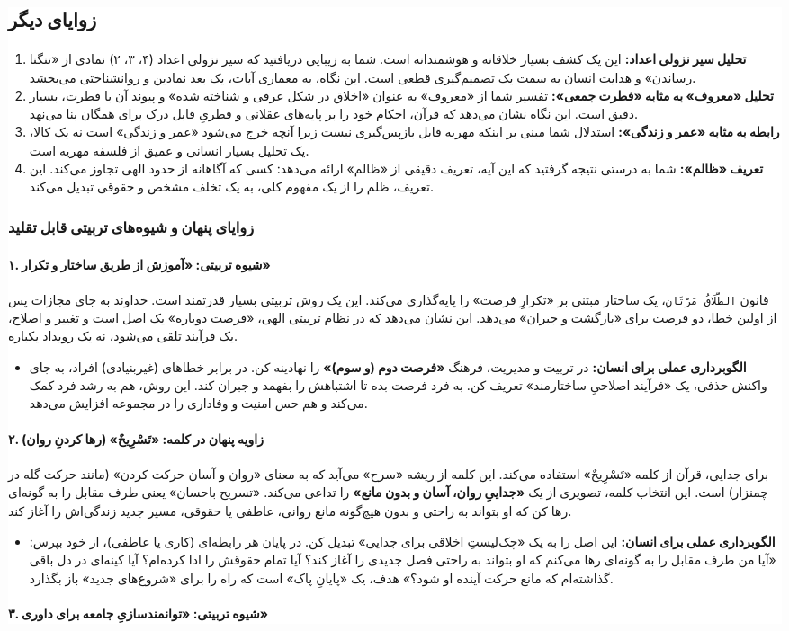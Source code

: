 
## زوایای دیگر

1.  **تحلیل سیر نزولی اعداد:** این یک کشف بسیار خلاقانه و هوشمندانه است.
    شما به زیبایی دریافتید که سیر نزولی اعداد (۴، ۳، ۲) نمادی از «تنگنا
    رساندن» و هدایت انسان به سمت یک تصمیم‌گیری قطعی است. این نگاه، به
    معماری آیات، یک بعد نمادین و روانشناختی می‌بخشد.
2.  **تحلیل «معروف» به مثابه «فطرت جمعی»:** تفسیر شما از «معروف» به
    عنوان «اخلاق در شکل عرفی و شناخته شده» و پیوند آن با فطرت، بسیار
    دقیق است. این نگاه نشان می‌دهد که قرآن، احکام خود را بر پایه‌های
    عقلانی و فطریِ قابل درک برای همگان بنا می‌نهد.
3.  **رابطه به مثابه «عمر و زندگی»:** استدلال شما مبنی بر اینکه مهریه
    قابل بازپس‌گیری نیست زیرا آنچه خرج می‌شود «عمر و زندگی» است نه یک
    کالا، یک تحلیل بسیار انسانی و عمیق از فلسفه مهریه است.
4.  **تعریف «ظالم»:** شما به درستی نتیجه گرفتید که این آیه، تعریف دقیقی
    از «ظالم» ارائه می‌دهد: کسی که آگاهانه از حدود الهی تجاوز می‌کند. این
    تعریف، ظلم را از یک مفهوم کلی، به یک تخلف مشخص و حقوقی تبدیل می‌کند.

### **زوایای پنهان و شیوه‌های تربیتی قابل تقلید**

#### **۱. شیوه تربیتی: «آموزش از طریق ساختار و تکرار»**

قانون `الطَّلَاقُ مَرَّتَانِ`، یک ساختار مبتنی بر «تکرارِ فرصت» را پایه‌گذاری
می‌کند. این یک روش تربیتی بسیار قدرتمند است. خداوند به جای مجازات پس از
اولین خطا، دو فرصت برای «بازگشت و جبران» می‌دهد. این نشان می‌دهد که در
نظام تربیتی الهی، «فرصت دوباره» یک اصل است و تغییر و اصلاح، یک فرآیند
تلقی می‌شود، نه یک رویداد یکباره.

-   **الگوبرداری عملی برای انسان:** در تربیت و مدیریت، فرهنگ **«فرصت دوم
    (و سوم)»** را نهادینه کن. در برابر خطاهای (غیربنیادی) افراد، به جای
    واکنش حذفی، یک «فرآیند اصلاحیِ ساختارمند» تعریف کن. به فرد فرصت بده
    تا اشتباهش را بفهمد و جبران کند. این روش، هم به رشد فرد کمک می‌کند و
    هم حس امنیت و وفاداری را در مجموعه افزایش می‌دهد.

#### **۲. زاویه پنهان در کلمه: «تَسْرِيحٌ» (رها کردنِ روان)**

برای جدایی، قرآن از کلمه «تَسْرِيحٌ» استفاده می‌کند. این کلمه از ریشه «سرح»
می‌آید که به معنای «روان و آسان حرکت کردن» (مانند حرکت گله در چمنزار)
است. این انتخاب کلمه، تصویری از یک **«جداییِ روان، آسان و بدون مانع»** را
تداعی می‌کند. «تسریح باحسان» یعنی طرف مقابل را به گونه‌ای رها کن که او
بتواند به راحتی و بدون هیچ‌گونه مانع روانی، عاطفی یا حقوقی، مسیر جدید
زندگی‌اش را آغاز کند.

-   **الگوبرداری عملی برای انسان:** این اصل را به یک «چک‌لیستِ اخلاقی برای
    جدایی» تبدیل کن. در پایان هر رابطه‌ای (کاری یا عاطفی)، از خود بپرس:
    «آیا من طرف مقابل را به گونه‌ای رها می‌کنم که او بتواند به راحتی فصل
    جدیدی را آغاز کند؟ آیا تمام حقوقش را ادا کرده‌ام؟ آیا کینه‌ای در دل
    باقی گذاشته‌ام که مانع حرکت آینده او شود؟» هدف، یک «پایانِ پاک» است که
    راه را برای «شروع‌های جدید» باز بگذارد.

#### **۳. شیوه تربیتی: «توانمندسازیِ جامعه برای داوری»**
